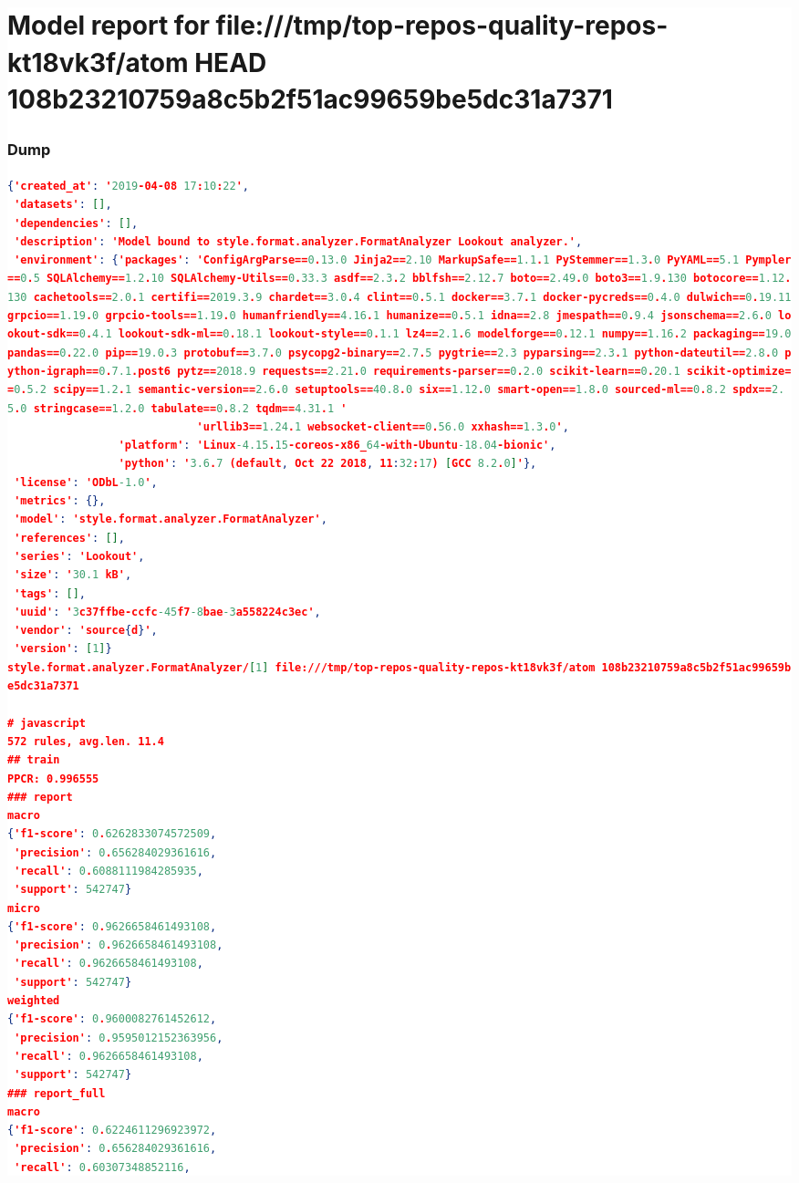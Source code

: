 # Model report for file:///tmp/top-repos-quality-repos-kt18vk3f/atom HEAD 108b23210759a8c5b2f51ac99659be5dc31a7371

### Dump

```json
{'created_at': '2019-04-08 17:10:22',
 'datasets': [],
 'dependencies': [],
 'description': 'Model bound to style.format.analyzer.FormatAnalyzer Lookout analyzer.',
 'environment': {'packages': 'ConfigArgParse==0.13.0 Jinja2==2.10 MarkupSafe==1.1.1 PyStemmer==1.3.0 PyYAML==5.1 Pympler==0.5 SQLAlchemy==1.2.10 SQLAlchemy-Utils==0.33.3 asdf==2.3.2 bblfsh==2.12.7 boto==2.49.0 boto3==1.9.130 botocore==1.12.130 cachetools==2.0.1 certifi==2019.3.9 chardet==3.0.4 clint==0.5.1 docker==3.7.1 docker-pycreds==0.4.0 dulwich==0.19.11 grpcio==1.19.0 grpcio-tools==1.19.0 humanfriendly==4.16.1 humanize==0.5.1 idna==2.8 jmespath==0.9.4 jsonschema==2.6.0 lookout-sdk==0.4.1 lookout-sdk-ml==0.18.1 lookout-style==0.1.1 lz4==2.1.6 modelforge==0.12.1 numpy==1.16.2 packaging==19.0 pandas==0.22.0 pip==19.0.3 protobuf==3.7.0 psycopg2-binary==2.7.5 pygtrie==2.3 pyparsing==2.3.1 python-dateutil==2.8.0 python-igraph==0.7.1.post6 pytz==2018.9 requests==2.21.0 requirements-parser==0.2.0 scikit-learn==0.20.1 scikit-optimize==0.5.2 scipy==1.2.1 semantic-version==2.6.0 setuptools==40.8.0 six==1.12.0 smart-open==1.8.0 sourced-ml==0.8.2 spdx==2.5.0 stringcase==1.2.0 tabulate==0.8.2 tqdm==4.31.1 '
                             'urllib3==1.24.1 websocket-client==0.56.0 xxhash==1.3.0',
                 'platform': 'Linux-4.15.15-coreos-x86_64-with-Ubuntu-18.04-bionic',
                 'python': '3.6.7 (default, Oct 22 2018, 11:32:17) [GCC 8.2.0]'},
 'license': 'ODbL-1.0',
 'metrics': {},
 'model': 'style.format.analyzer.FormatAnalyzer',
 'references': [],
 'series': 'Lookout',
 'size': '30.1 kB',
 'tags': [],
 'uuid': '3c37ffbe-ccfc-45f7-8bae-3a558224c3ec',
 'vendor': 'source{d}',
 'version': [1]}
style.format.analyzer.FormatAnalyzer/[1] file:///tmp/top-repos-quality-repos-kt18vk3f/atom 108b23210759a8c5b2f51ac99659be5dc31a7371

# javascript
572 rules, avg.len. 11.4
## train
PPCR: 0.996555
### report
macro
{'f1-score': 0.6262833074572509,
 'precision': 0.656284029361616,
 'recall': 0.6088111984285935,
 'support': 542747}
micro
{'f1-score': 0.9626658461493108,
 'precision': 0.9626658461493108,
 'recall': 0.9626658461493108,
 'support': 542747}
weighted
{'f1-score': 0.9600082761452612,
 'precision': 0.9595012152363956,
 'recall': 0.9626658461493108,
 'support': 542747}
### report_full
macro
{'f1-score': 0.6224611296923972,
 'precision': 0.656284029361616,
 'recall': 0.60307348852116,
```